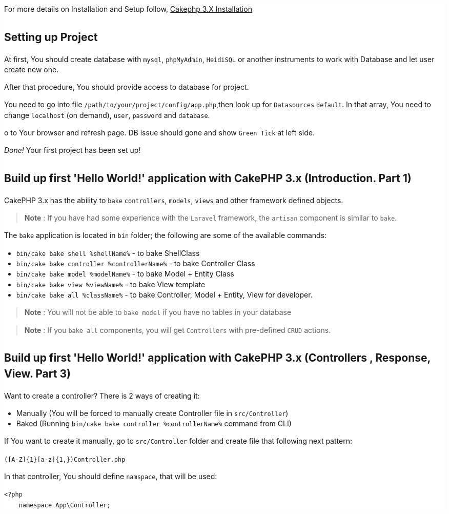 For more details on Installation and Setup follow, [Cakephp 3.X Installation][3]


  [1]: https://getcomposer.org/download/
  [2]: https://github.com/cakephp/cakephp/tags
  [3]: https://book.cakephp.org/3.0/en/installation.html

## Setting up Project
At first, You should create database with `mysql`, `phpMyAdmin`, `HeidiSQL` or another instruments to work with Database and let user create new one.

After that procedure, You should provide access to database for project. 

You need to go into file `/path/to/your/project/config/app.php`,then look up for `Datasources` `default`. In that array, You need to change `localhost` (on demand), `user`, `password` and `database`.

o to Your browser and refresh page. DB issue should gone and show `Green Tick` at left side.

*Done!* Your first project has been set up!

## Build up first 'Hello World!' application with CakePHP 3.x (Introduction. Part 1)
CakePHP 3.x has the ability to `bake` `controllers`, `models`, `views` and other framework defined objects.

> **Note** : If you have had some experience with the `Laravel` framework, the `artisan` component is similar to `bake`.

The `bake` application is located in `bin` folder; the following are some of the available commands:

- `bin/cake bake shell %shellName%` - to bake ShellClass
- `bin/cake bake controller %controllerName%` - to bake Controller Class
- `bin/cake bake model %modelName%` - to bake Model + Entity Class
- `bin/cake bake view %viewName%` - to bake View template
- `bin/cake bake all %className%` - to bake Controller, Model + Entity, View for developer.

> **Note** : You will not be able to `bake model` if you have no tables in your database

> **Note** : If you `bake all` components, you will get `Controllers` with pre-defined `CRUD` actions.

  

## Build up first 'Hello World!' application with CakePHP 3.x (Controllers , Response, View. Part 3)
Want to create a controller? There is 2 ways of creating it:

- Manually (You will be forced to manually create Controller file in `src/Controller`)
- Baked (Running `bin/cake bake controller %controllerName%` command from CLI)

If You want to create it manually, go to `src/Controller` folder and create file that following next pattern:

 `([A-Z]{1}[a-z]{1,})Controller.php`


In that controller, You should define `namspace`, that will be used:

    <?php
        namespace App\Controller;


  [1]: https://github.com/CakeDC/oven